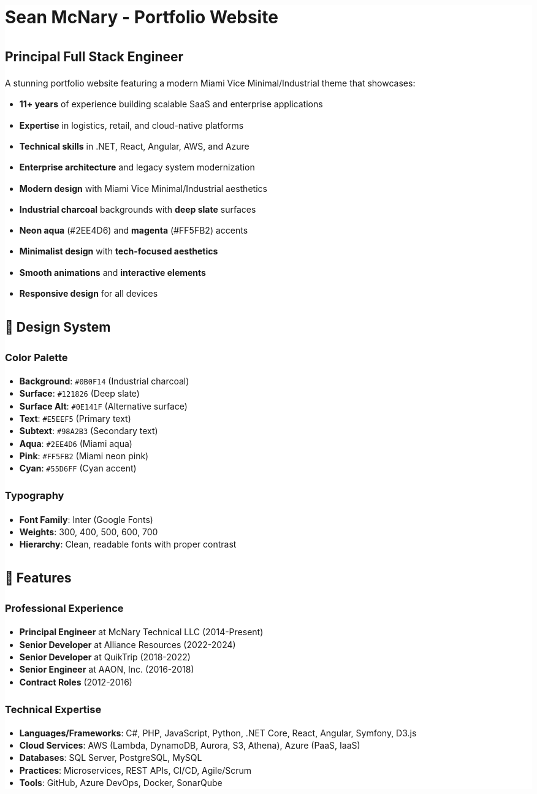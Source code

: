# Sean McNary - Portfolio Website

## Principal Full Stack Engineer

A stunning portfolio website featuring a modern Miami Vice Minimal/Industrial theme that showcases:

- **11+ years** of experience building scalable SaaS and enterprise applications
- **Expertise** in logistics, retail, and cloud-native platforms
- **Technical skills** in .NET, React, Angular, AWS, and Azure
- **Enterprise architecture** and legacy system modernization
- **Modern design** with Miami Vice Minimal/Industrial aesthetics

- **Industrial charcoal** backgrounds with **deep slate** surfaces
- **Neon aqua** (#2EE4D6) and **magenta** (#FF5FB2) accents
- **Minimalist design** with **tech-focused aesthetics**
- **Smooth animations** and **interactive elements**
- **Responsive design** for all devices

## 🎨 Design System

### Color Palette
- **Background**: `#0B0F14` (Industrial charcoal)
- **Surface**: `#121826` (Deep slate)
- **Surface Alt**: `#0E141F` (Alternative surface)
- **Text**: `#E5EEF5` (Primary text)
- **Subtext**: `#98A2B3` (Secondary text)
- **Aqua**: `#2EE4D6` (Miami aqua)
- **Pink**: `#FF5FB2` (Miami neon pink)
- **Cyan**: `#55D6FF` (Cyan accent)

### Typography
- **Font Family**: Inter (Google Fonts)
- **Weights**: 300, 400, 500, 600, 700
- **Hierarchy**: Clean, readable fonts with proper contrast

## 🚀 Features

### Professional Experience
- **Principal Engineer** at McNary Technical LLC (2014-Present)
- **Senior Developer** at Alliance Resources (2022-2024)
- **Senior Developer** at QuikTrip (2018-2022)
- **Senior Engineer** at AAON, Inc. (2016-2018)
- **Contract Roles** (2012-2016)

### Technical Expertise
- **Languages/Frameworks**: C#, PHP, JavaScript, Python, .NET Core, React, Angular, Symfony, D3.js
- **Cloud Services**: AWS (Lambda, DynamoDB, Aurora, S3, Athena), Azure (PaaS, IaaS)
- **Databases**: SQL Server, PostgreSQL, MySQL
- **Practices**: Microservices, REST APIs, CI/CD, Agile/Scrum
- **Tools**: GitHub, Azure DevOps, Docker, SonarQube
